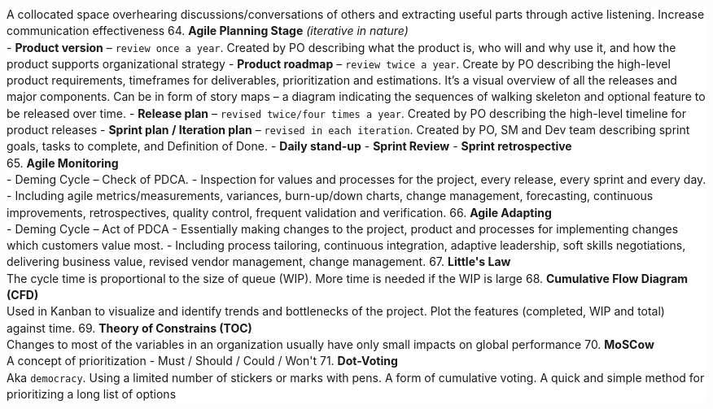 A collocated space overhearing discussions/conversations of others and extracting useful parts through active listening. Increase communication effectiveness
64. **Agile Planning Stage** *(iterative in nature)*  
	- **Product version** – `review once a year`. Created by PO describing what the product is, who will and why use it, and how the product supports organizational strategy
	- **Product roadmap** – `review twice a year`. Create by PO describing the high-level product requirements, timeframes for deliverables, prioritization and estimations. It’s a visual overview of all the releases and major components. Can be in form of story maps – a diagram indicating the sequences of walking skeleton and optional feature to be released over time.
	- **Release plan** – `revised twice/four times a year`. Created by PO describing the high-level timeline for product releases
	- **Sprint plan / Iteration plan** – `revised in each iteration`. Created by PO, SM and Dev team describing sprint goals, tasks to complete, and Definition of Done.
	- **Daily stand-up**
	- **Sprint Review**
	- **Sprint retrospective**  
65. **Agile Monitoring**  
	- Deming Cycle – Check of PDCA. 
	- Inspection for values and processes for the project, every release, every sprint and every day.
	- Including agile metrics/measurements, variances, burn-up/down charts, change management, forecasting, continuous improvements, retrospectives, quality control, frequent validation and verification.
66. **Agile Adapting**  
	- Deming Cycle – Act of PDCA
	- Essentially making changes to the project, product and processes for implementing changes which customers value most.
	- Including process tailoring, continuous integration, adaptive leadership, soft skills negotiations, delivering business value, revised vendor management, change management.
67. **Little's Law**  
The cycle time is proportional to the size of queue (WIP). More time is needed if the WIP is large
68. **Cumulative Flow Diagram (CFD)**  
Used in Kanban to visualize and identify trends and bottlenecks of the project. Plot the features (completed, WIP and total) against time.
69. **Theory of Constrains (TOC)**  
Changes to most of the variables in an organization usually have only small impacts on global performance
70. **MoSCow**  
A concept of prioritization - Must / Should / Could / Won't
71. **Dot-Voting**  
Aka `democracy`. Using a limited number of stickers or marks with pens. A form of cumulative voting. A quick and simple method for prioritizing a long list of options
